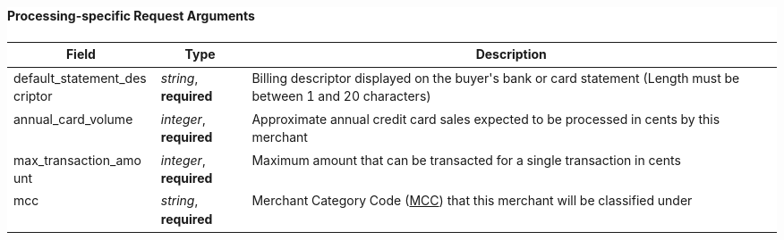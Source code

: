 #### Processing-specific Request Arguments

Field | Type | Description
----- | ---- | -----------
default_statement_descriptor | *string*, **required** | Billing descriptor displayed on the buyer's bank or card statement (Length must be between 1 and 20 characters)
annual_card_volume | *integer*, **required** |  Approximate annual credit card sales expected to be processed in cents by this merchant
max_transaction_amount | *integer*, **required** |  Maximum amount that can be transacted for a single transaction in cents
mcc | *string*, **required** |  Merchant Category Code ([MCC](http://www.dm.usda.gov/procurement/card/card_x/mcc.pdf)) that this merchant will be classified under

